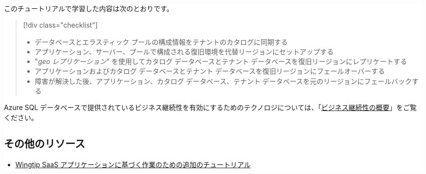 このチュートリアルで学習した内容は次のとおりです。
> [!div class="checklist"]
> 
> * データベースとエラスティック プールの構成情報をテナントのカタログに同期する
> * アプリケーション、サーバー、プールで構成される復旧環境を代替リージョンにセットアップする
> * "_geo レプリケーション_" を使用してカタログ データベースとテナント データベースを復旧リージョンにレプリケートする
> * アプリケーションおよびカタログ データベースとテナント データベースを復旧リージョンにフェールオーバーする 
> * 障害が解決した後、アプリケーション、カタログ データベース、テナント データベースを元のリージョンにフェールバックする

Azure SQL データベースで提供されているビジネス継続性を有効にするためのテクノロジについては、「[ビジネス継続性の概要](sql-database-business-continuity.md)」をご覧ください。

## <a name="additional-resources"></a>その他のリソース

* [Wingtip SaaS アプリケーションに基づく作業のための追加のチュートリアル](saas-dbpertenant-wingtip-app-overview.md#sql-database-wingtip-saas-tutorials)

